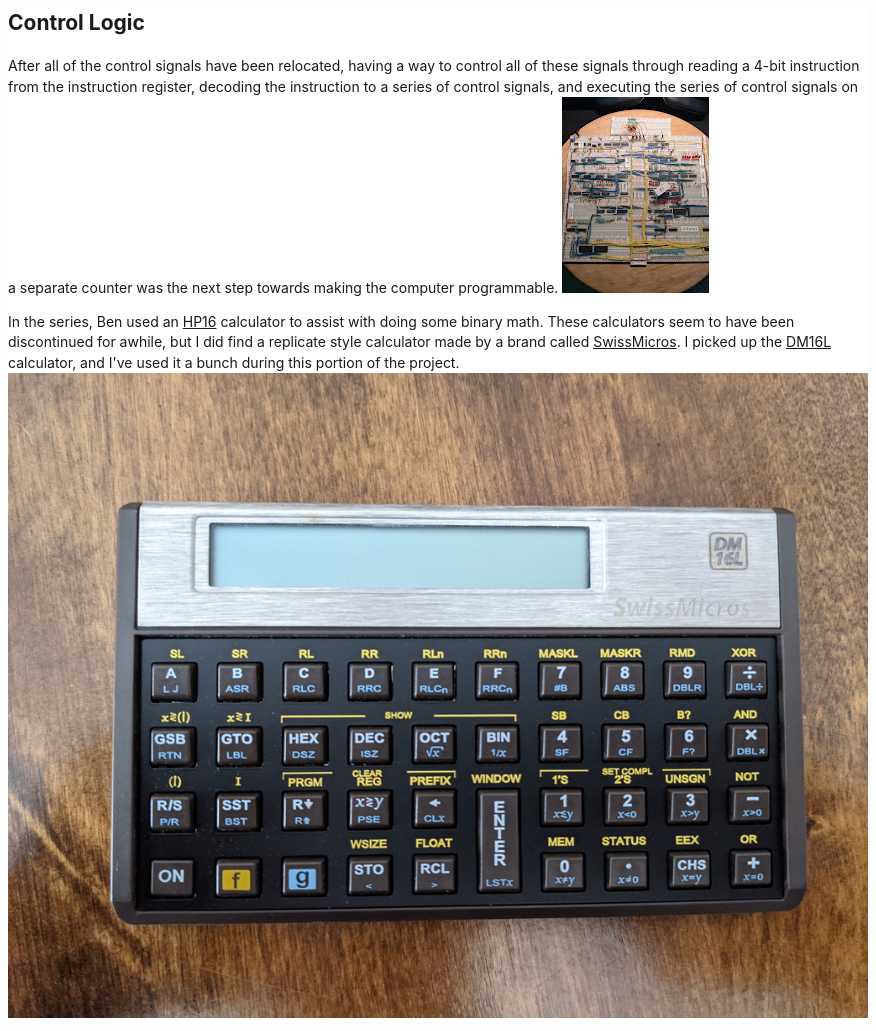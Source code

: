 ## Control Logic

After all of the control signals have been relocated, having a way to control all of these signals through reading a
4-bit instruction from the instruction register, decoding the instruction to a series of control signals, and executing
the series of control signals on a separate counter was the next step towards making the computer programmable.
<img src="/assets/8-bit-breadboard-computer/control-logic-01.jpg" class="center-small-img" />

In the series, Ben used an [HP16][hp16] calculator to assist with doing some binary math. These calculators seem to
have been discontinued for awhile, but I did find a replicate style calculator made by a brand called
[SwissMicros][swissmicros]. I picked up the [DM16L][DM16L] calculator, and I've used it a bunch during this portion of
the project.
<img src="/assets/8-bit-breadboard-computer/swiss-micros-dm-16l-01.jpg" class="center-small-img" />


[ben-eater]: https://eater.net/
[Learning-Computer-Architecture-with-Rasp-Pi]: https://www.amazon.com/Learning-Computer-Architecture-Raspberry-Pi/dp/1119183936
[hp16]: https://www.hpmuseum.org/hp16.htm
[swissmicros]: https://www.swissmicros.com/
[DM16L]: https://www.swissmicros.com/product/dm16l
[microcode-wiki]: https://en.wikipedia.org/wiki/Microcode